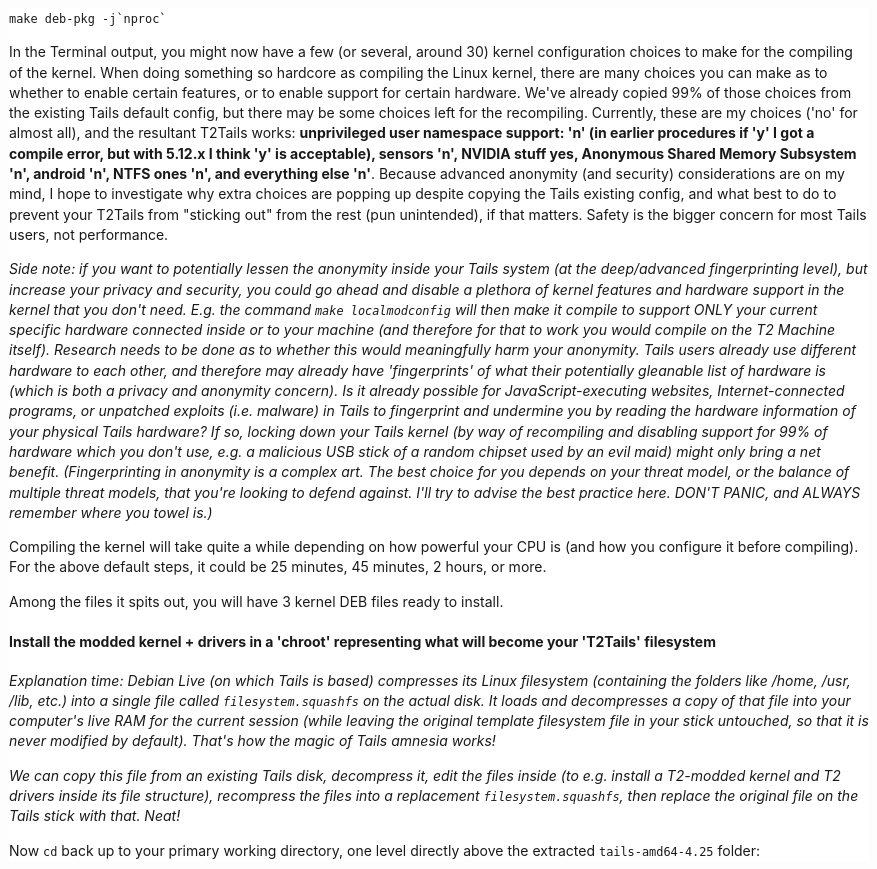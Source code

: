 ```
make deb-pkg -j`nproc`
```

In the Terminal output, you might now have a few (or several, around 30) kernel configuration choices to make for the compiling of the kernel. When doing something so hardcore as compiling the Linux kernel, there are many choices you can make as to whether to enable certain features, or to enable support for certain hardware. We've already copied 99% of those choices from the existing Tails default config, but there may be some choices left for the recompiling. Currently, these are my choices ('no' for almost all), and the resultant T2Tails works: **unprivileged user namespace support: 'n' (in earlier procedures if 'y' I got a compile error, but with 5.12.x I think 'y' is acceptable), sensors 'n', NVIDIA stuff yes, Anonymous Shared Memory Subsystem 'n', android 'n', NTFS ones 'n', and everything else 'n'**. Because advanced anonymity (and security) considerations are on my mind, I hope to investigate why extra choices are popping up despite copying the Tails existing config, and what best to do to prevent your T2Tails from "sticking out" from the rest (pun unintended), if that matters. Safety is the bigger concern for most Tails users, not performance.

*Side note: if you want to potentially lessen the anonymity inside your Tails system (at the deep/advanced fingerprinting level), but increase your privacy and security, you could go ahead and disable a plethora of kernel features and hardware support in the kernel that you don't need. E.g. the command `make localmodconfig` will then make it compile to support ONLY your current specific hardware connected inside or to your machine (and therefore for that to work you would compile on the T2 Machine itself). Research needs to be done as to whether this would meaningfully harm your anonymity. Tails users already use different hardware to each other, and therefore may already have 'fingerprints' of what their potentially gleanable list of hardware is (which is both a privacy *and* anonymity concern). Is it already possible for JavaScript-executing websites, Internet-connected programs, or unpatched exploits (i.e. malware) in Tails to fingerprint and undermine you by reading the hardware information of your physical Tails hardware? If so, locking down your Tails kernel (by way of recompiling and disabling support for 99% of hardware which you don't use, e.g. a malicious USB stick of a random chipset used by an evil maid) might only bring a net benefit. (Fingerprinting in anonymity is a complex art. The best choice for you depends on your threat model, or the balance of multiple threat models, that you're looking to defend against. I'll try to advise the best practice here. DON'T PANIC, and ALWAYS remember where you towel is.)*

Compiling the kernel will take quite a while depending on how powerful your CPU is (and how you configure it before compiling). For the above default steps, it could be 25 minutes, 45 minutes, 2 hours, or more.

Among the files it spits out, you will have 3 kernel DEB files ready to install.

#### Install the modded kernel + drivers in a 'chroot' representing what will become your 'T2Tails' filesystem

*Explanation time: Debian Live (on which Tails is based) compresses its Linux filesystem (containing the folders like /home, /usr, /lib, etc.) into a single file called `filesystem.squashfs` on the actual disk. It loads and decompresses a *copy* of that file into your computer's live RAM for the current session (while leaving the original template filesystem file in your stick untouched, so that it is never modified by default). That's how the magic of Tails amnesia works!*

*We can copy this file from an existing Tails disk, decompress it, edit the files inside (to e.g. install a T2-modded kernel and T2 drivers inside its file structure), recompress the files into a replacement `filesystem.squashfs`, then replace the original file on the Tails stick with that. Neat!*

Now `cd` back up to your primary working directory, one level directly above the extracted `tails-amd64-4.25` folder:
